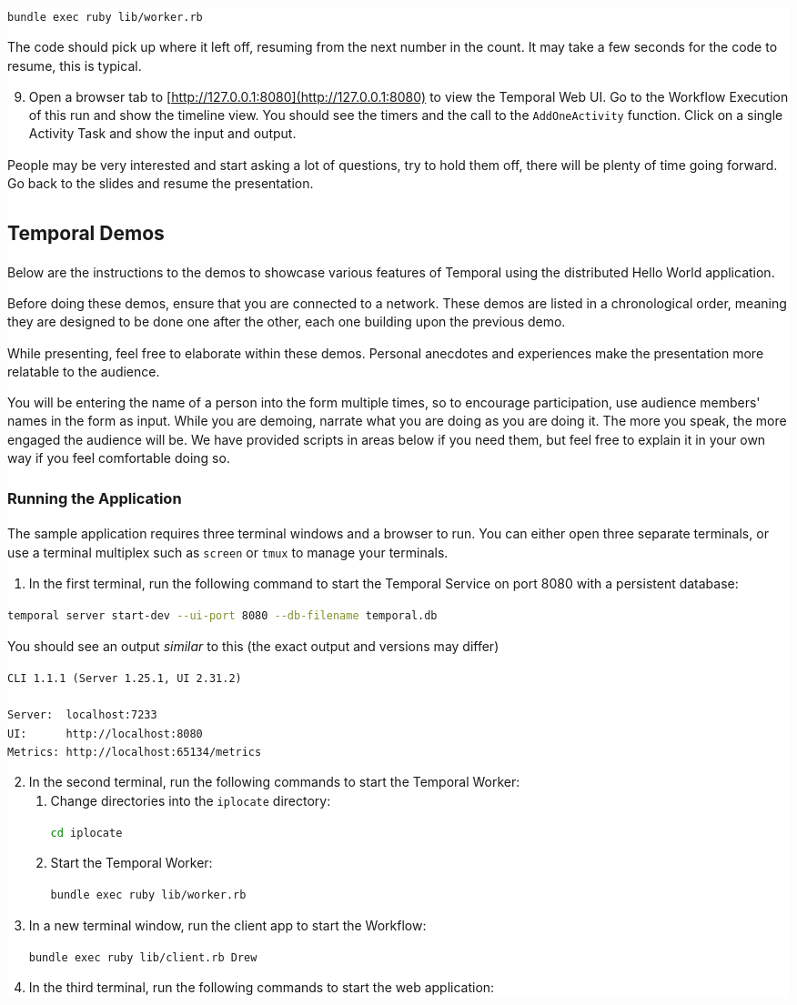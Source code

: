    ```bash
   bundle exec ruby lib/worker.rb
   ```

The code should pick up where it left off, resuming from the next number in the count. It may take a few seconds for the code to resume, this is typical.

9. Open a browser tab to [http://127.0.0.1:8080](http://127.0.0.1:8080) to view the Temporal Web UI. Go to the Workflow Execution of this run and show the timeline view. You should see the timers and the call to the `AddOneActivity` function. Click on a single Activity Task and show the input and output.

People may be very interested and start asking a lot of questions, try to hold them off, there will be plenty of time going forward. Go back to the slides and resume the presentation.

## Temporal Demos

Below are the instructions to the demos to showcase various features of Temporal using the distributed Hello World application. 

Before doing these demos, ensure that you are connected to a network. These demos are listed in a chronological order, meaning they are designed to be done one after the other, each one building upon the previous demo.

While presenting, feel free to elaborate within these demos. Personal anecdotes and experiences make the presentation more relatable to the audience. 

You will be entering the name of a person into the form multiple times, so to encourage participation, use audience members' names in the form as input. While you are demoing, narrate what you are doing as you are doing it. The more you speak, the more engaged the audience will be. We have provided scripts in areas below if you need them, but feel free to explain it in your own way if you feel comfortable doing so.

### Running the Application

The sample application requires three terminal windows and a browser to run.
You can either open three separate terminals, or use a terminal multiplex such as `screen` or `tmux` to manage your terminals.

1. In the first terminal, run the following command to start the Temporal Service on port 8080 with a persistent database:

```bash
temporal server start-dev --ui-port 8080 --db-filename temporal.db
````

You should see an output _similar_ to this (the exact output and versions may differ)

```
CLI 1.1.1 (Server 1.25.1, UI 2.31.2)

Server:  localhost:7233
UI:      http://localhost:8080
Metrics: http://localhost:65134/metrics
```

2. In the second terminal, run the following commands to start the Temporal Worker:
   1. Change directories into the `iplocate` directory:
      ```bash
      cd iplocate
      ```
   2. Start the Temporal Worker:
      ```bash
      bundle exec ruby lib/worker.rb
      ```
3. In a new terminal window, run the client app to start the Workflow:
      ```bash
      bundle exec ruby lib/client.rb Drew
      ```
4. In the third terminal, run the following commands to start the web application:
